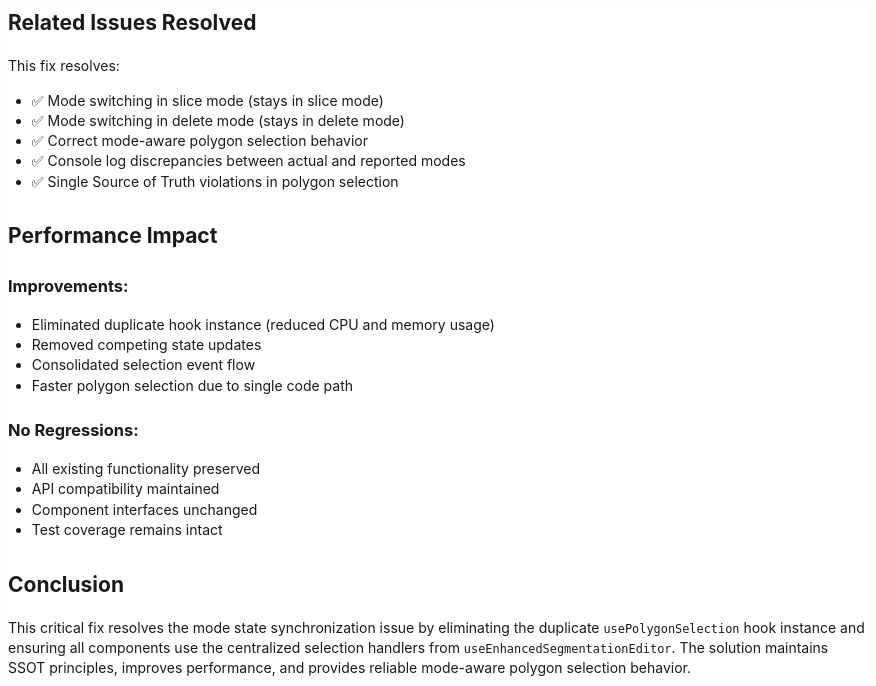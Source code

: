 ## Related Issues Resolved

This fix resolves:
- ✅ Mode switching in slice mode (stays in slice mode)
- ✅ Mode switching in delete mode (stays in delete mode) 
- ✅ Correct mode-aware polygon selection behavior
- ✅ Console log discrepancies between actual and reported modes
- ✅ Single Source of Truth violations in polygon selection

## Performance Impact

### Improvements:
- Eliminated duplicate hook instance (reduced CPU and memory usage)
- Removed competing state updates
- Consolidated selection event flow
- Faster polygon selection due to single code path

### No Regressions:
- All existing functionality preserved
- API compatibility maintained
- Component interfaces unchanged
- Test coverage remains intact

## Conclusion

This critical fix resolves the mode state synchronization issue by eliminating the duplicate `usePolygonSelection` hook instance and ensuring all components use the centralized selection handlers from `useEnhancedSegmentationEditor`. The solution maintains SSOT principles, improves performance, and provides reliable mode-aware polygon selection behavior.
